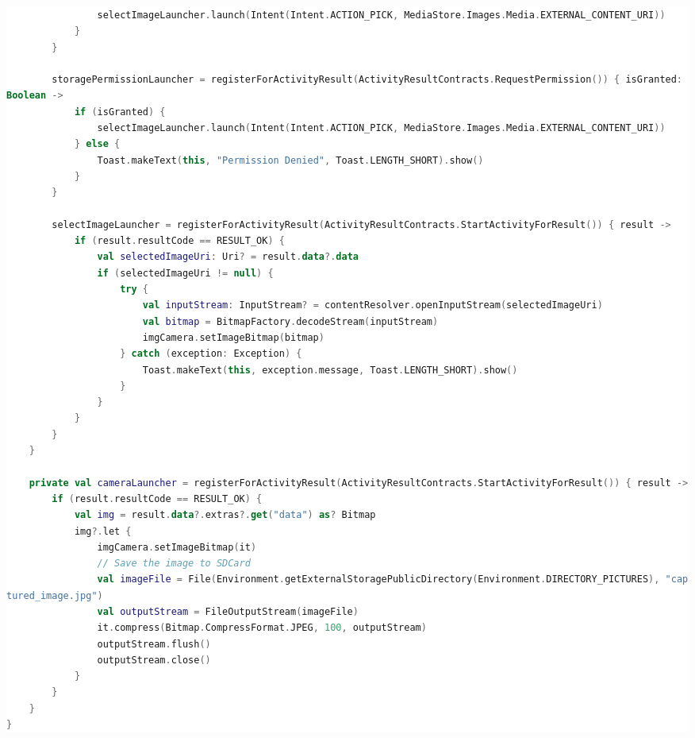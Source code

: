 ```kotlin
                selectImageLauncher.launch(Intent(Intent.ACTION_PICK, MediaStore.Images.Media.EXTERNAL_CONTENT_URI))
            }
        }

        storagePermissionLauncher = registerForActivityResult(ActivityResultContracts.RequestPermission()) { isGranted: Boolean ->
            if (isGranted) {
                selectImageLauncher.launch(Intent(Intent.ACTION_PICK, MediaStore.Images.Media.EXTERNAL_CONTENT_URI))
            } else {
                Toast.makeText(this, "Permission Denied", Toast.LENGTH_SHORT).show()
            }
        }

        selectImageLauncher = registerForActivityResult(ActivityResultContracts.StartActivityForResult()) { result ->
            if (result.resultCode == RESULT_OK) {
                val selectedImageUri: Uri? = result.data?.data
                if (selectedImageUri != null) {
                    try {
                        val inputStream: InputStream? = contentResolver.openInputStream(selectedImageUri)
                        val bitmap = BitmapFactory.decodeStream(inputStream)
                        imgCamera.setImageBitmap(bitmap)
                    } catch (exception: Exception) {
                        Toast.makeText(this, exception.message, Toast.LENGTH_SHORT).show()
                    }
                }
            }
        }
    }

    private val cameraLauncher = registerForActivityResult(ActivityResultContracts.StartActivityForResult()) { result ->
        if (result.resultCode == RESULT_OK) {
            val img = result.data?.extras?.get("data") as? Bitmap
            img?.let {
                imgCamera.setImageBitmap(it)
                // Save the image to SDCard
                val imageFile = File(Environment.getExternalStoragePublicDirectory(Environment.DIRECTORY_PICTURES), "captured_image.jpg")
                val outputStream = FileOutputStream(imageFile)
                it.compress(Bitmap.CompressFormat.JPEG, 100, outputStream)
                outputStream.flush()
                outputStream.close()
            }
        }
    }
}
```
